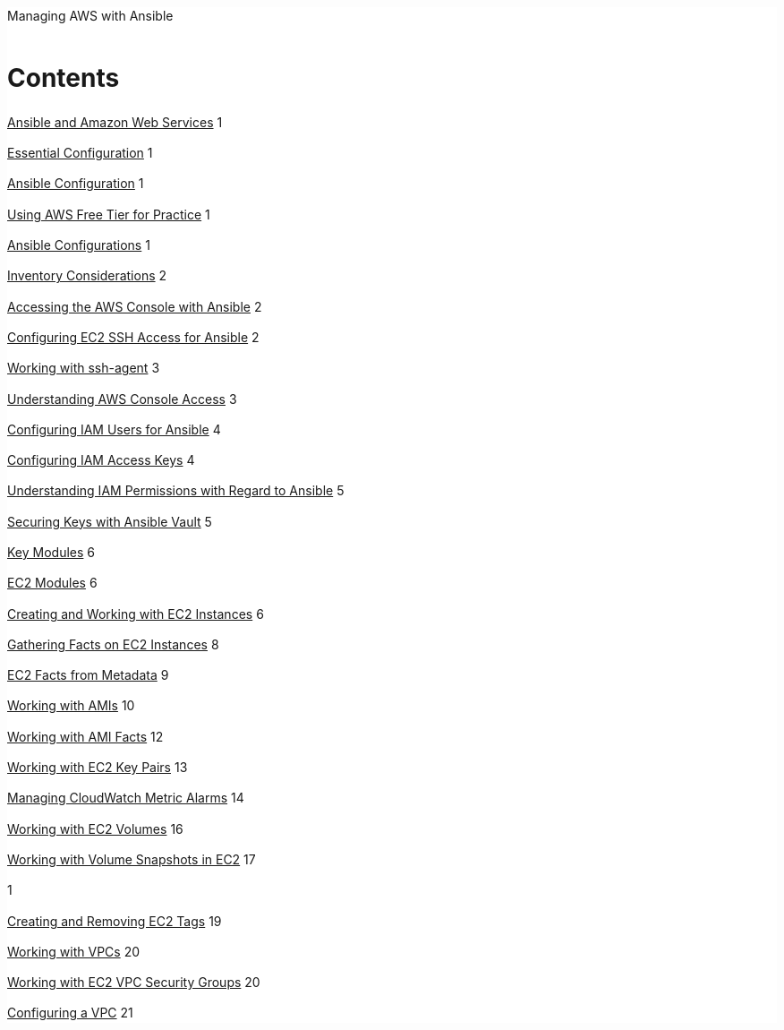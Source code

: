 Managing AWS with Ansible

# Contents

[Ansible and Amazon Web Services](#_bookmark0) 1

[Essential Configuration](#_bookmark1) 1

[Ansible Configuration](#_bookmark2) 1

[Using AWS Free Tier for Practice](#_bookmark3) 1

[Ansible Configurations](#_bookmark4) 1

[Inventory Considerations](#_bookmark5) 2

[Accessing the AWS Console with Ansible](#_bookmark6) 2

[Configuring EC2 SSH Access for Ansible](#_bookmark7) 2

[Working with ssh-agent](#_bookmark8) 3

[Understanding AWS Console Access](#_bookmark9) 3

[Configuring IAM Users for Ansible](#_bookmark10) 4

[Configuring IAM Access Keys](#_bookmark11) 4

[Understanding IAM Permissions with Regard to Ansible](#_bookmark12) 5

[Securing Keys with Ansible Vault](#_bookmark13) 5

[Key Modules](#_bookmark14) 6

[EC2 Modules](#_bookmark15) 6

[Creating and Working with EC2 Instances](#_bookmark16) 6

[Gathering Facts on EC2 Instances](#_bookmark17) 8

[EC2 Facts from Metadata](#_bookmark18) 9

[Working with AMIs](#_bookmark19) 10

[Working with AMI Facts](#_bookmark20) 12

[Working with EC2 Key Pairs](#_bookmark21) 13

[Managing CloudWatch Metric Alarms](#_bookmark22) 14

[Working with EC2 Volumes](#_bookmark23) 16

[Working with Volume Snapshots in EC2](#_bookmark24) 17

1

[Creating and Removing EC2 Tags](#_bookmark25) 19

[Working with VPCs](#_bookmark26) 20

[Working with EC2 VPC Security Groups](#_bookmark27) 20

[Configuring a VPC](#_bookmark28) 21
